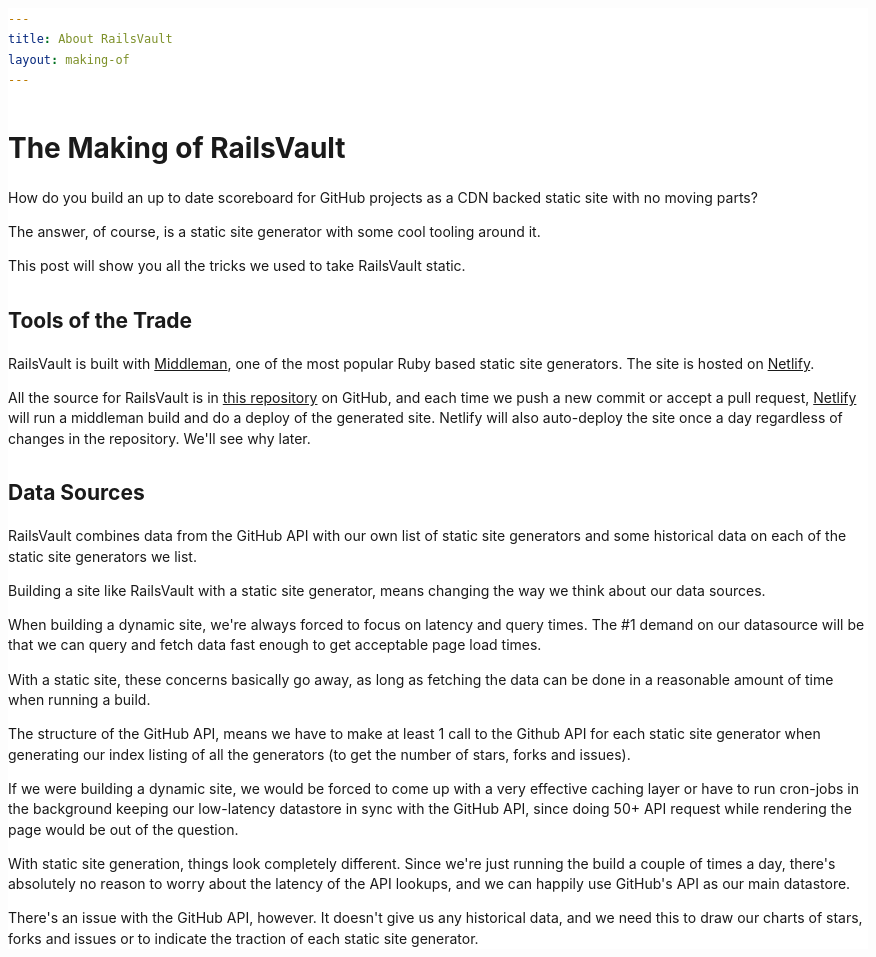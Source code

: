 ```yaml
---
title: About RailsVault
layout: making-of
---
```


# The Making of RailsVault

How do you build an up to date scoreboard for GitHub projects as a CDN backed static site with no moving parts?

The answer, of course, is a static site generator with some cool tooling around it.

This post will show you all the tricks we used to take RailsVault static.

## Tools of the Trade

RailsVault is built with [Middleman](/middleman), one of the most popular Ruby based static site generators. The site is hosted on [Netlify](https://www.netlify.com).

All the source for RailsVault is in [this repository](https://github.com/netlify/RailsVault) on GitHub, and each time we push a new commit or accept a pull request, [Netlify](https://netlify.com) will run a middleman build and do a deploy of the generated site. Netlify will also auto-deploy the site once a day regardless of changes in the repository. We'll see why later.

## Data Sources

RailsVault combines data from the GitHub API with our own list of static site generators and some historical data on each of the static site generators we list.

Building a site like RailsVault with a static site generator, means changing the way we think about our data sources.

When building a dynamic site, we're always forced to focus on latency and query times. The #1 demand on our datasource will be that we can query and fetch data fast enough to get acceptable page load times.

With a static site, these concerns basically go away, as long as fetching the data can be done in a reasonable amount of time when running a build.

The structure of the GitHub API, means we have to make at least 1 call to the Github API for each static site generator when generating our index listing of all the generators (to get the number of stars, forks and issues).

If we were building a dynamic site, we would be forced to come up with a very effective caching layer or have to run cron-jobs in the background keeping our low-latency datastore in sync with the GitHub API, since doing 50+ API request while rendering the page would be out of the question.

With static site generation, things look completely different. Since we're just running the build a couple of times a day, there's absolutely no reason to worry about the latency of the API lookups, and we can happily use GitHub's API as our main datastore.

There's an issue with the GitHub API, however. It doesn't give us any historical data, and we need this to draw our charts of stars, forks and issues or to indicate the traction of each static site generator.
